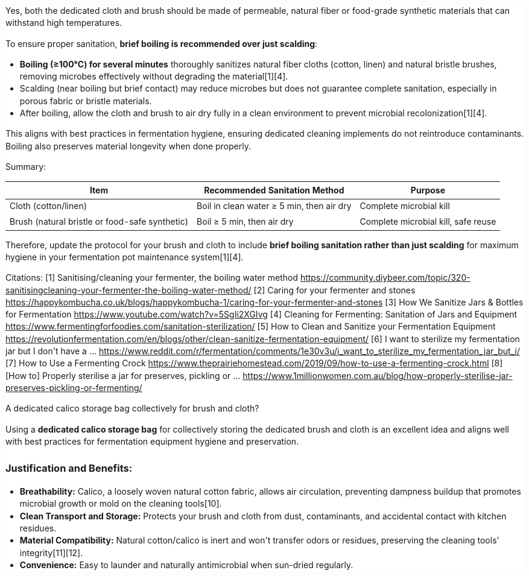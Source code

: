Yes, both the dedicated cloth and brush should be made of permeable, natural fiber or food-grade synthetic materials that can withstand high temperatures.

To ensure proper sanitation, **brief boiling is recommended over just scalding**:

- **Boiling (≥100°C) for several minutes** thoroughly sanitizes natural fiber cloths (cotton, linen) and natural bristle brushes, removing microbes effectively without degrading the material[1][4].
- Scalding (near boiling but brief contact) may reduce microbes but does not guarantee complete sanitation, especially in porous fabric or bristle materials.
- After boiling, allow the cloth and brush to air dry fully in a clean environment to prevent microbial recolonization[1][4].

This aligns with best practices in fermentation hygiene, ensuring dedicated cleaning implements do not reintroduce contaminants. Boiling also preserves material longevity when done properly.

Summary:

| Item          | Recommended Sanitation Method              | Purpose                         |
|---------------|--------------------------------------------|--------------------------------|
| Cloth (cotton/linen) | Boil in clean water ≥ 5 min, then air dry | Complete microbial kill         |
| Brush (natural bristle or food-safe synthetic) | Boil ≥ 5 min, then air dry           | Complete microbial kill, safe reuse |

Therefore, update the protocol for your brush and cloth to include **brief boiling sanitation rather than just scalding** for maximum hygiene in your fermentation pot maintenance system[1][4].

Citations:
[1] Sanitising/cleaning your fermenter, the boiling water method https://community.diybeer.com/topic/320-sanitisingcleaning-your-fermenter-the-boiling-water-method/
[2] Caring for your fermenter and stones https://happykombucha.co.uk/blogs/happykombucha-1/caring-for-your-fermenter-and-stones
[3] How We Sanitize Jars & Bottles for Fermentation https://www.youtube.com/watch?v=5SgIi2XGIvg
[4] Cleaning for Fermenting: Sanitation of Jars and Equipment https://www.fermentingforfoodies.com/sanitation-sterilization/
[5] How to Clean and Sanitize your Fermentation Equipment https://revolutionfermentation.com/en/blogs/other/clean-sanitize-fermentation-equipment/
[6] I want to sterilize my fermentation jar but I don't have a ... https://www.reddit.com/r/fermentation/comments/1e30v3u/i_want_to_sterilize_my_fermentation_jar_but_i/
[7] How to Use a Fermenting Crock https://www.theprairiehomestead.com/2019/09/how-to-use-a-fermenting-crock.html
[8] [How to] Properly sterilise a jar for preserves, pickling or ... https://www.1millionwomen.com.au/blog/how-properly-sterilise-jar-preserves-pickling-or-fermenting/

A dedicated calico storage bag collectively for brush and cloth?

Using a **dedicated calico storage bag** for collectively storing the dedicated brush and cloth is an excellent idea and aligns well with best practices for fermentation equipment hygiene and preservation.

### Justification and Benefits:
- **Breathability:** Calico, a loosely woven natural cotton fabric, allows air circulation, preventing dampness buildup that promotes microbial growth or mold on the cleaning tools[10].
- **Clean Transport and Storage:** Protects your brush and cloth from dust, contaminants, and accidental contact with kitchen residues.
- **Material Compatibility:** Natural cotton/calico is inert and won't transfer odors or residues, preserving the cleaning tools’ integrity[11][12].
- **Convenience:** Easy to launder and naturally antimicrobial when sun-dried regularly.
